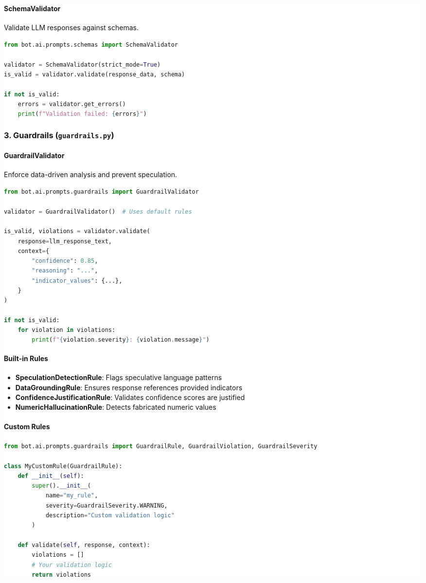 ```python
```

#### SchemaValidator

Validate LLM responses against schemas.

```python
from bot.ai.prompts.schemas import SchemaValidator

validator = SchemaValidator(strict_mode=True)
is_valid = validator.validate(response_data, schema)

if not is_valid:
    errors = validator.get_errors()
    print(f"Validation failed: {errors}")
```

### 3. Guardrails (`guardrails.py`)

#### GuardrailValidator

Enforce data-driven analysis and prevent speculation.

```python
from bot.ai.prompts.guardrails import GuardrailValidator

validator = GuardrailValidator()  # Uses default rules

is_valid, violations = validator.validate(
    response=llm_response_text,
    context={
        "confidence": 0.85,
        "reasoning": "...",
        "indicator_values": {...},
    }
)

if not is_valid:
    for violation in violations:
        print(f"{violation.severity}: {violation.message}")
```

#### Built-in Rules

- **SpeculationDetectionRule**: Flags speculative language patterns
- **DataGroundingRule**: Ensures response references provided indicators
- **ConfidenceJustificationRule**: Validates confidence scores are justified
- **NumericHallucinationRule**: Detects fabricated numeric values

#### Custom Rules

```python
from bot.ai.prompts.guardrails import GuardrailRule, GuardrailViolation, GuardrailSeverity

class MyCustomRule(GuardrailRule):
    def __init__(self):
        super().__init__(
            name="my_rule",
            severity=GuardrailSeverity.WARNING,
            description="Custom validation logic"
        )

    def validate(self, response, context):
        violations = []
        # Your validation logic
        return violations

```